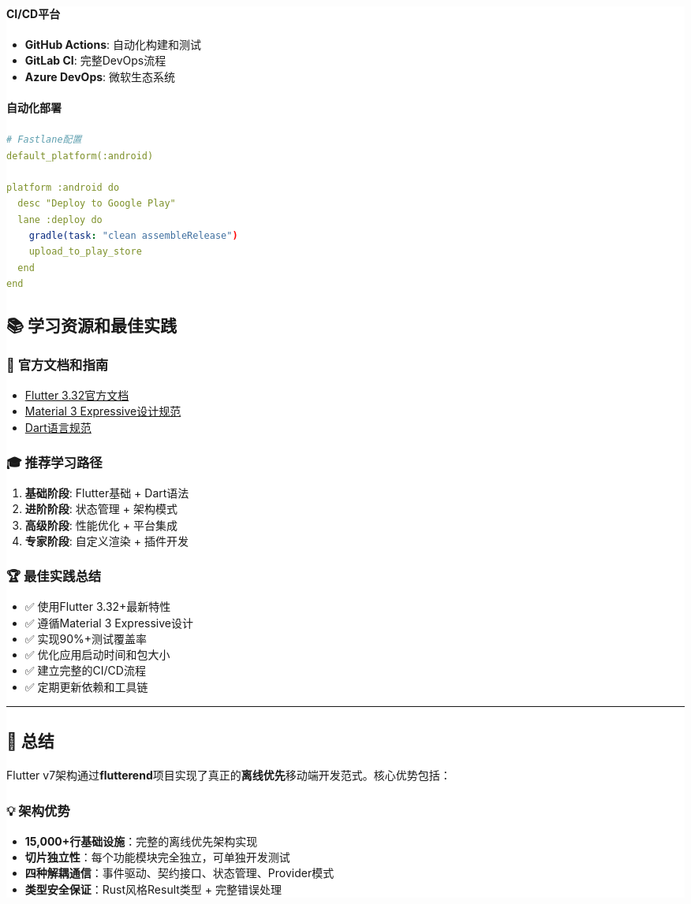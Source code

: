 #### CI/CD平台
- **GitHub Actions**: 自动化构建和测试
- **GitLab CI**: 完整DevOps流程
- **Azure DevOps**: 微软生态系统

#### 自动化部署
```yaml
# Fastlane配置
default_platform(:android)

platform :android do
  desc "Deploy to Google Play"
  lane :deploy do
    gradle(task: "clean assembleRelease")
    upload_to_play_store
  end
end
```

## 📚 学习资源和最佳实践

### 📖 **官方文档和指南**
- [Flutter 3.32官方文档](https://docs.flutter.dev/)
- [Material 3 Expressive设计规范](https://m3.material.io/)
- [Dart语言规范](https://dart.dev/guides)

### 🎓 **推荐学习路径**
1. **基础阶段**: Flutter基础 + Dart语法
2. **进阶阶段**: 状态管理 + 架构模式
3. **高级阶段**: 性能优化 + 平台集成
4. **专家阶段**: 自定义渲染 + 插件开发

### 🏆 **最佳实践总结**
- ✅ 使用Flutter 3.32+最新特性
- ✅ 遵循Material 3 Expressive设计
- ✅ 实现90%+测试覆盖率
- ✅ 优化应用启动时间和包大小
- ✅ 建立完整的CI/CD流程
- ✅ 定期更新依赖和工具链

---

## 🎯 总结

Flutter v7架构通过**flutterend**项目实现了真正的**离线优先**移动端开发范式。核心优势包括：

### 💡 **架构优势**
- **15,000+行基础设施**：完整的离线优先架构实现
- **切片独立性**：每个功能模块完全独立，可单独开发测试
- **四种解耦通信**：事件驱动、契约接口、状态管理、Provider模式
- **类型安全保证**：Rust风格Result类型 + 完整错误处理

